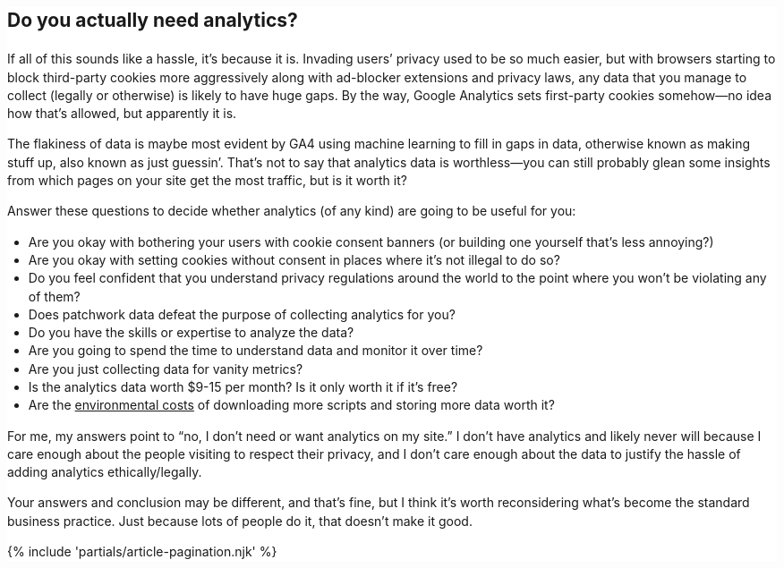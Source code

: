 ## Do you actually need analytics?

If all of this sounds like a hassle, it’s because it is. Invading users’ privacy used to be so much easier, but with browsers starting to block third-party cookies more aggressively along with ad-blocker extensions and privacy laws, any data that you manage to collect (legally or otherwise) is likely to have huge gaps. By the way, Google Analytics sets first-party cookies somehow—no idea how that’s allowed, but apparently it is.

The flakiness of data is maybe most evident by GA4 using machine learning to fill in gaps in data, otherwise known as making stuff up, also known as just guessin’. That’s not to say that analytics data is worthless—you can still probably glean some insights from which pages on your site get the most traffic, but is it worth it?

Answer these questions to decide whether analytics (of any kind) are going to be useful for you:

- Are you okay with bothering your users with cookie consent banners (or building one yourself that’s less annoying?)
- Are you okay with setting cookies without consent in places where it’s not illegal to do so?
- Do you feel confident that you understand privacy regulations around the world to the point where you won’t be violating any of them?
- Does patchwork data defeat the purpose of collecting analytics for you?
- Do you have the skills or expertise to analyze the data?
- Are you going to spend the time to understand data and monitor it over time?
- Are you just collecting data for vanity metrics?
- Is the analytics data worth $9-15 per month? Is it only worth it if it’s free?
- Are the [environmental costs](https://rootwebdesign.studio/articles/the-environmental-benefits-of-privacy-focussed-web-design/) of downloading more scripts and storing more data worth it?

For me, my answers point to “no, I don’t need or want analytics on my site.” I don’t have analytics and likely never will because I care enough about the people visiting to respect their privacy, and I don’t care enough about the data to justify the hassle of adding analytics ethically/legally.

Your answers and conclusion may be different, and that’s fine, but I think it’s worth reconsidering what’s become the standard business practice. Just because lots of people do it, that doesn’t make it good.

{% include 'partials/article-pagination.njk' %}
